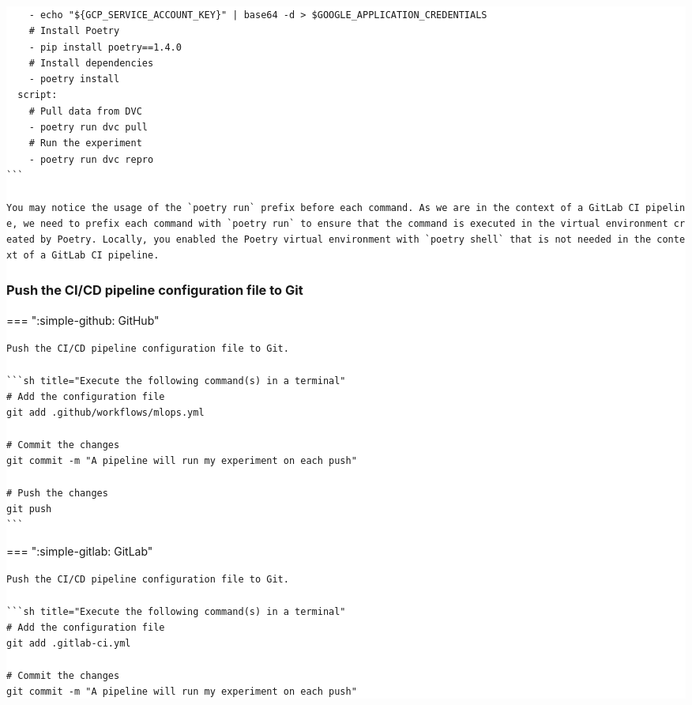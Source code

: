 	    - echo "${GCP_SERVICE_ACCOUNT_KEY}" | base64 -d > $GOOGLE_APPLICATION_CREDENTIALS
	    # Install Poetry
	    - pip install poetry==1.4.0
	    # Install dependencies
	    - poetry install
	  script:
	    # Pull data from DVC
	    - poetry run dvc pull
	    # Run the experiment
	    - poetry run dvc repro
	```

	You may notice the usage of the `poetry run` prefix before each command. As we are in the context of a GitLab CI pipeline, we need to prefix each command with `poetry run` to ensure that the command is executed in the virtual environment created by Poetry. Locally, you enabled the Poetry virtual environment with `poetry shell` that is not needed in the context of a GitLab CI pipeline.

### Push the CI/CD pipeline configuration file to Git

=== ":simple-github: GitHub"

	Push the CI/CD pipeline configuration file to Git.

	```sh title="Execute the following command(s) in a terminal"
	# Add the configuration file
	git add .github/workflows/mlops.yml

	# Commit the changes
	git commit -m "A pipeline will run my experiment on each push"

	# Push the changes
	git push
	```

=== ":simple-gitlab: GitLab"

	Push the CI/CD pipeline configuration file to Git.

	```sh title="Execute the following command(s) in a terminal"
	# Add the configuration file
	git add .gitlab-ci.yml

	# Commit the changes
	git commit -m "A pipeline will run my experiment on each push"
